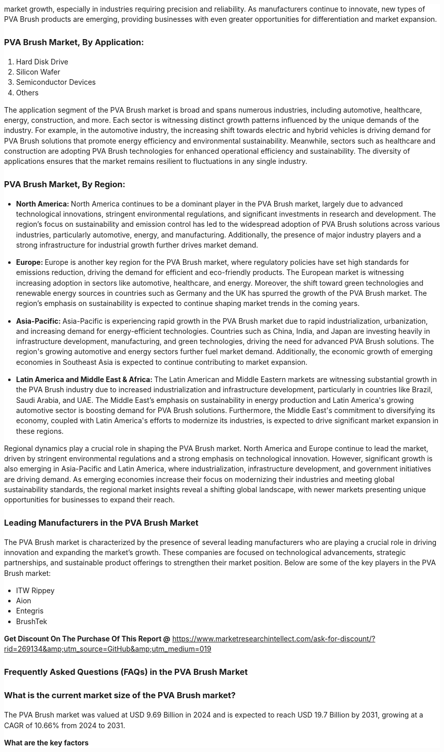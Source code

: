 market growth, especially in industries requiring precision and reliability. As manufacturers continue to innovate, new types of PVA Brush products are emerging, providing businesses with even greater opportunities for differentiation and market expansion.</p><h3>PVA Brush Market,&nbsp;By Application:</h3><ol><li>Hard Disk Drive<li> Silicon Wafer<li> Semiconductor Devices<li> Others</li></ol><p>The application segment of the PVA Brush market is broad and spans numerous industries, including automotive, healthcare, energy, construction, and more. Each sector is witnessing distinct growth patterns influenced by the unique demands of the industry. For example, in the automotive industry, the increasing shift towards electric and hybrid vehicles is driving demand for PVA Brush solutions that promote energy efficiency and environmental sustainability. Meanwhile, sectors such as healthcare and construction are adopting PVA Brush technologies for enhanced operational efficiency and sustainability. The diversity of applications ensures that the market remains resilient to fluctuations in any single industry.</p><h3>PVA Brush Market, By Region:</h3><ul><li><p><strong>North America:&nbsp;</strong>North America continues to be a dominant player in the PVA Brush market, largely due to advanced technological innovations, stringent environmental regulations, and significant investments in research and development. The region&rsquo;s focus on sustainability and emission control has led to the widespread adoption of PVA Brush solutions across various industries, particularly automotive, energy, and manufacturing. Additionally, the presence of major industry players and a strong infrastructure for industrial growth further drives market demand.</p></li><li><p><strong><strong>Europe:&nbsp;</strong></strong>Europe is another key region for the PVA Brush market, where regulatory policies have set high standards for emissions reduction, driving the demand for efficient and eco-friendly products. The European market is witnessing increasing adoption in sectors like automotive, healthcare, and energy. Moreover, the shift toward green technologies and renewable energy sources in countries such as Germany and the UK has spurred the growth of the PVA Brush market. The region&rsquo;s emphasis on sustainability is expected to continue shaping market trends in the coming years.</p></li><li><p><strong><strong>Asia-Pacific:&nbsp;</strong></strong>Asia-Pacific is experiencing rapid growth in the PVA Brush market due to rapid industrialization, urbanization, and increasing demand for energy-efficient technologies. Countries such as China, India, and Japan are investing heavily in infrastructure development, manufacturing, and green technologies, driving the need for advanced PVA Brush solutions. The region's growing automotive and energy sectors further fuel market demand. Additionally, the economic growth of emerging economies in Southeast Asia is expected to continue contributing to market expansion.</p></li><li><p><strong><strong>Latin America and Middle East &amp; Africa:&nbsp;</strong></strong>The Latin American and Middle Eastern markets are witnessing substantial growth in the PVA Brush industry due to increased industrialization and infrastructure development, particularly in countries like Brazil, Saudi Arabia, and UAE. The Middle East&rsquo;s emphasis on sustainability in energy production and Latin America's growing automotive sector is boosting demand for PVA Brush solutions. Furthermore, the Middle East's commitment to diversifying its economy, coupled with Latin America's efforts to modernize its industries, is expected to drive significant market expansion in these regions.</p></li></ul><p>Regional dynamics play a crucial role in shaping the PVA Brush market. North America and Europe continue to lead the market, driven by stringent environmental regulations and a strong emphasis on technological innovation. However, significant growth is also emerging in Asia-Pacific and Latin America, where industrialization, infrastructure development, and government initiatives are driving demand. As emerging economies increase their focus on modernizing their industries and meeting global sustainability standards, the regional market insights reveal a shifting global landscape, with newer markets presenting unique opportunities for businesses to expand their reach.</p><h3><strong>Leading Manufacturers in the PVA Brush Market</strong></h3><p>The PVA Brush market is characterized by the presence of several leading manufacturers who are playing a crucial role in driving innovation and expanding the market&rsquo;s growth. These companies are focused on technological advancements, strategic partnerships, and sustainable product offerings to strengthen their market position. Below are some of the key players in the PVA Brush market:</p></div><div class="article-main__content" data-test-id="publishing-text-block"><ul><li><span class="">ITW Rippey<li> Aion<li> Entegris<li> BrushTek</span></li></ul></div><div class="article-main__content" data-test-id="publishing-text-block"><p><span class="font-[700]"><strong>Get Discount On The Purchase Of This Report @</strong> <a href="https://www.marketresearchintellect.com/ask-for-discount/?rid=269134&amp;utm_source=GitHub&amp;utm_medium=019" data-fr-linked="true">https://www.marketresearchintellect.com/ask-for-discount/?rid=269134&amp;utm_source=GitHub&amp;utm_medium=019</a></span></p></div><div class="article-main__content" data-test-id="publishing-text-block"><h3><strong>Frequently Asked Questions (FAQs) in the PVA Brush Market</strong></h3><h3><strong>What is the current market size of the PVA Brush market?</strong></h3><p>The PVA Brush market was valued at USD 9.69 Billion in 2024 and is expected to reach USD 19.7 Billion by 2031, growing at a CAGR of 10.66% from 2024 to 2031.</p><p><strong>What are the key factors